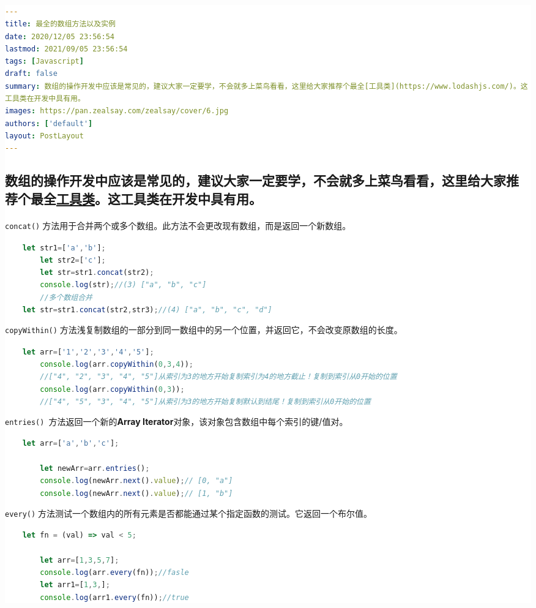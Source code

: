 ```yaml
---
title: 最全的数组方法以及实例
date: 2020/12/05 23:56:54
lastmod: 2021/09/05 23:56:54
tags: [Javascript]
draft: false
summary: 数组的操作开发中应该是常见的，建议大家一定要学，不会就多上菜鸟看看，这里给大家推荐个最全[工具类](https://www.lodashjs.com/)。这工具类在开发中具有用。
images: https://pan.zealsay.com/zealsay/cover/6.jpg
authors: ['default']
layout: PostLayout
---
```

## 数组的操作开发中应该是常见的，建议大家一定要学，不会就多上菜鸟看看，这里给大家推荐个最全[工具类](https://www.lodashjs.com/)。这工具类在开发中具有用。
`concat()` 方法用于合并两个或多个数组。此方法不会更改现有数组，而是返回一个新数组。

```js
	let str1=['a','b'];
        let str2=['c'];
        let str=str1.concat(str2);
        console.log(str);//(3) ["a", "b", "c"]
		//多个数组合并
	let str=str1.concat(str2,str3);//(4) ["a", "b", "c", "d"]
```

`copyWithin()` 方法浅复制数组的一部分到同一数组中的另一个位置，并返回它，不会改变原数组的长度。

```js
 	let arr=['1','2','3','4','5'];
        console.log(arr.copyWithin(0,3,4));
        //["4", "2", "3", "4", "5"]从索引为3的地方开始复制索引为4的地方截止！复制到索引从0开始的位置
        console.log(arr.copyWithin(0,3));
        //["4", "5", "3", "4", "5"]从索引为3的地方开始复制默认到结尾！复制到索引从0开始的位置

```

`entries() `方法返回一个新的**Array Iterator**对象，该对象包含数组中每个索引的键/值对。

```js
	let arr=['a','b','c'];

        let newArr=arr.entries();
        console.log(newArr.next().value);// [0, "a"]
        console.log(newArr.next().value);// [1, "b"]
```

`every()` 方法测试一个数组内的所有元素是否都能通过某个指定函数的测试。它返回一个布尔值。

```js
 	let fn = (val) => val < 5;

        let arr=[1,3,5,7];
        console.log(arr.every(fn));//fasle
        let arr1=[1,3,];
        console.log(arr1.every(fn));//true
```
